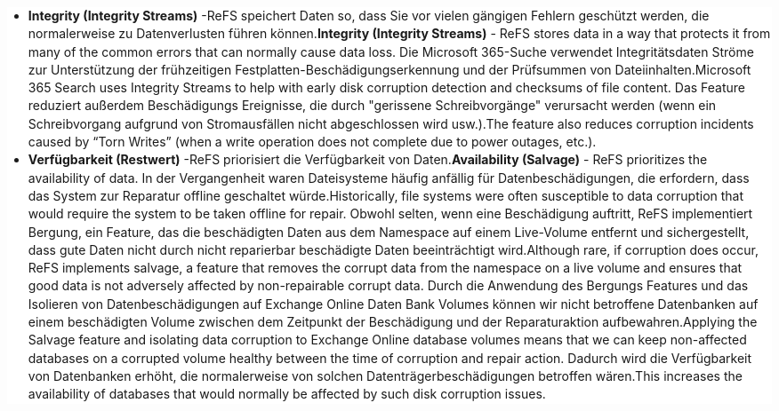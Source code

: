 - <span data-ttu-id="f9d48-214">**Integrity (Integrity Streams)** -ReFS speichert Daten so, dass Sie vor vielen gängigen Fehlern geschützt werden, die normalerweise zu Datenverlusten führen können.</span><span class="sxs-lookup"><span data-stu-id="f9d48-214">**Integrity (Integrity Streams)** - ReFS stores data in a way that protects it from many of the common errors that can normally cause data loss.</span></span> <span data-ttu-id="f9d48-215">Die Microsoft 365-Suche verwendet Integritätsdaten Ströme zur Unterstützung der frühzeitigen Festplatten-Beschädigungserkennung und der Prüfsummen von Dateiinhalten.</span><span class="sxs-lookup"><span data-stu-id="f9d48-215">Microsoft 365 Search uses Integrity Streams to help with early disk corruption detection and checksums of file content.</span></span> <span data-ttu-id="f9d48-216">Das Feature reduziert außerdem Beschädigungs Ereignisse, die durch "gerissene Schreibvorgänge" verursacht werden (wenn ein Schreibvorgang aufgrund von Stromausfällen nicht abgeschlossen wird usw.).</span><span class="sxs-lookup"><span data-stu-id="f9d48-216">The feature also reduces corruption incidents caused by “Torn Writes” (when a write operation does not complete due to power outages, etc.).</span></span> 
- <span data-ttu-id="f9d48-217">**Verfügbarkeit (Restwert)** -ReFS priorisiert die Verfügbarkeit von Daten.</span><span class="sxs-lookup"><span data-stu-id="f9d48-217">**Availability (Salvage)** - ReFS prioritizes the availability of data.</span></span> <span data-ttu-id="f9d48-218">In der Vergangenheit waren Dateisysteme häufig anfällig für Datenbeschädigungen, die erfordern, dass das System zur Reparatur offline geschaltet würde.</span><span class="sxs-lookup"><span data-stu-id="f9d48-218">Historically, file systems were often susceptible to data corruption that would require the system to be taken offline for repair.</span></span> <span data-ttu-id="f9d48-219">Obwohl selten, wenn eine Beschädigung auftritt, ReFS implementiert Bergung, ein Feature, das die beschädigten Daten aus dem Namespace auf einem Live-Volume entfernt und sichergestellt, dass gute Daten nicht durch nicht reparierbar beschädigte Daten beeinträchtigt wird.</span><span class="sxs-lookup"><span data-stu-id="f9d48-219">Although rare, if corruption does occur, ReFS implements salvage, a feature that removes the corrupt data from the namespace on a live volume and ensures that good data is not adversely affected by non-repairable corrupt data.</span></span> <span data-ttu-id="f9d48-220">Durch die Anwendung des Bergungs Features und das Isolieren von Datenbeschädigungen auf Exchange Online Daten Bank Volumes können wir nicht betroffene Datenbanken auf einem beschädigten Volume zwischen dem Zeitpunkt der Beschädigung und der Reparaturaktion aufbewahren.</span><span class="sxs-lookup"><span data-stu-id="f9d48-220">Applying the Salvage feature and isolating data corruption to Exchange Online database volumes means that we can keep non-affected databases on a corrupted volume healthy between the time of corruption and repair action.</span></span> <span data-ttu-id="f9d48-221">Dadurch wird die Verfügbarkeit von Datenbanken erhöht, die normalerweise von solchen Datenträgerbeschädigungen betroffen wären.</span><span class="sxs-lookup"><span data-stu-id="f9d48-221">This increases the availability of databases that would normally be affected by such disk corruption issues.</span></span> 